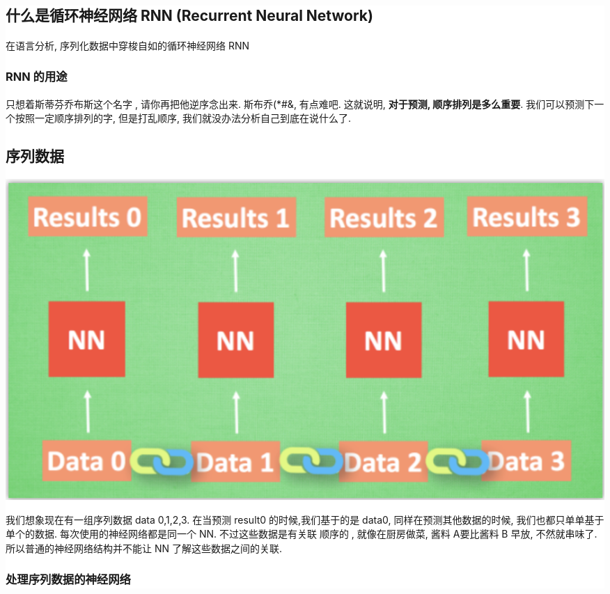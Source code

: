 ## 什么是循环神经网络 RNN (Recurrent Neural Network)

在语言分析, 序列化数据中穿梭自如的循环神经网络 RNN

### RNN 的用途

只想着斯蒂芬乔布斯这个名字 , 请你再把他逆序念出来. 斯布乔(*#&, 有点难吧. 这就说明, **对于预测, 顺序排列是多么重要**. 我们可以预测下一个按照一定顺序排列的字, 但是打乱顺序, 我们就没办法分析自己到底在说什么了.

## 序列数据

![image-20190822214243233](./pytorch学习/55.png)

我们想象现在有一组序列数据 data 0,1,2,3. 在当预测 result0 的时候,我们基于的是 data0, 同样在预测其他数据的时候, 我们也都只单单基于单个的数据. 每次使用的神经网络都是同一个 NN. 不过这些数据是有关联 顺序的 , 就像在厨房做菜, 酱料 A要比酱料 B 早放, 不然就串味了. 所以普通的神经网络结构并不能让 NN 了解这些数据之间的关联.

### 处理序列数据的神经网络

